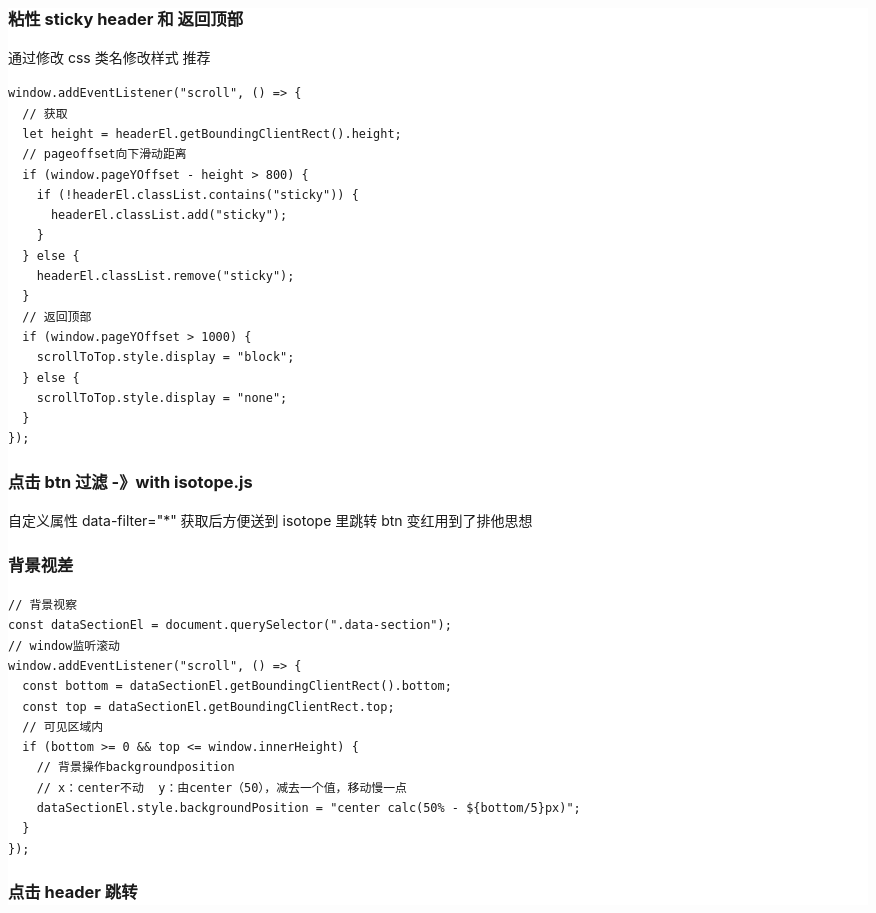 ### 粘性 sticky header 和 返回顶部

通过修改 css 类名修改样式 推荐

```
window.addEventListener("scroll", () => {
  // 获取
  let height = headerEl.getBoundingClientRect().height;
  // pageoffset向下滑动距离
  if (window.pageYOffset - height > 800) {
    if (!headerEl.classList.contains("sticky")) {
      headerEl.classList.add("sticky");
    }
  } else {
    headerEl.classList.remove("sticky");
  }
  // 返回顶部
  if (window.pageYOffset > 1000) {
    scrollToTop.style.display = "block";
  } else {
    scrollToTop.style.display = "none";
  }
});

```

### 点击 btn 过滤 -》with isotope.js

自定义属性
data-filter="\*"
获取后方便送到 isotope 里跳转
btn 变红用到了排他思想

### 背景视差

```
// 背景视察
const dataSectionEl = document.querySelector(".data-section");
// window监听滚动
window.addEventListener("scroll", () => {
  const bottom = dataSectionEl.getBoundingClientRect().bottom;
  const top = dataSectionEl.getBoundingClientRect.top;
  // 可见区域内
  if (bottom >= 0 && top <= window.innerHeight) {
    // 背景操作backgroundposition
    // x：center不动  y：由center（50），减去一个值，移动慢一点
    dataSectionEl.style.backgroundPosition = "center calc(50% - ${bottom/5}px)";
  }
});
```

### 点击 header 跳转
